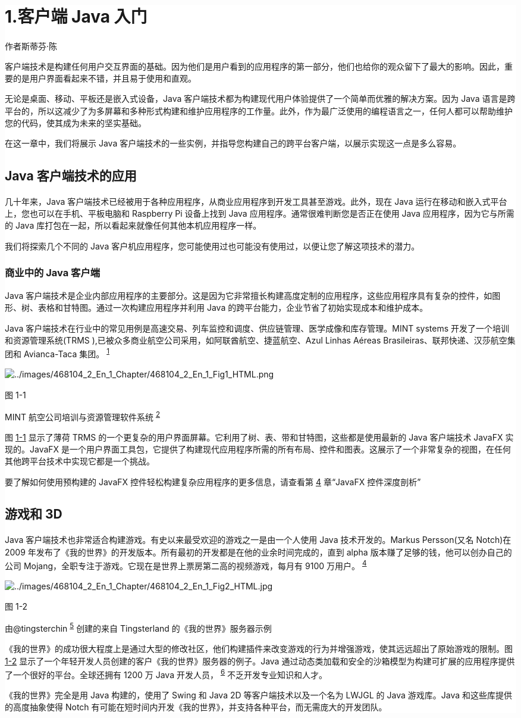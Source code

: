 # 1.客户端 Java 入门

作者斯蒂芬·陈

客户端技术是构建任何用户交互界面的基础。因为他们是用户看到的应用程序的第一部分，他们也给你的观众留下了最大的影响。因此，重要的是用户界面看起来不错，并且易于使用和直观。

无论是桌面、移动、平板还是嵌入式设备，Java 客户端技术都为构建现代用户体验提供了一个简单而优雅的解决方案。因为 Java 语言是跨平台的，所以这减少了为多屏幕和多种形式构建和维护应用程序的工作量。此外，作为最广泛使用的编程语言之一，任何人都可以帮助维护您的代码，使其成为未来的坚实基础。

在这一章中，我们将展示 Java 客户端技术的一些实例，并指导您构建自己的跨平台客户端，以展示实现这一点是多么容易。

## Java 客户端技术的应用

几十年来，Java 客户端技术已经被用于各种应用程序，从商业应用程序到开发工具甚至游戏。此外，现在 Java 运行在移动和嵌入式平台上，您也可以在手机、平板电脑和 Raspberry Pi 设备上找到 Java 应用程序。通常很难判断您是否正在使用 Java 应用程序，因为它与所需的 Java 库打包在一起，所以看起来就像任何其他本机应用程序一样。

我们将探索几个不同的 Java 客户机应用程序，您可能使用过也可能没有使用过，以便让您了解这项技术的潜力。

### 商业中的 Java 客户端

Java 客户端技术是企业内部应用程序的主要部分。这是因为它非常擅长构建高度定制的应用程序，这些应用程序具有复杂的控件，如图形、树、表格和甘特图。通过一次构建应用程序并利用 Java 的跨平台能力，企业节省了初始实现成本和维护成本。

Java 客户端技术在行业中的常见用例是高速交易、列车监控和调度、供应链管理、医学成像和库存管理。MINT systems 开发了一个培训和资源管理系统(TRMS ),已被众多商业航空公司采用，如阿联酋航空、捷蓝航空、Azul Linhas Aéreas Brasileiras、联邦快递、汉莎航空集团和 Avianca-Taca 集团。 <sup>[1](#Fn1)</sup>

![../images/468104_2_En_1_Chapter/468104_2_En_1_Fig1_HTML.png](../images/468104_2_En_1_Chapter/468104_2_En_1_Fig1_HTML.png)

图 1-1

MINT 航空公司培训与资源管理软件系统 <sup>[2](#Fn2)</sup>

图 [1-1](#Fig1) 显示了薄荷 TRMS 的一个更复杂的用户界面屏幕。它利用了树、表、带和甘特图，这些都是使用最新的 Java 客户端技术 JavaFX 实现的。JavaFX 是一个用户界面工具包，它提供了构建现代应用程序所需的所有布局、控件和图表。这展示了一个非常复杂的视图，在任何其他跨平台技术中实现它都是一个挑战。

要了解如何使用预构建的 JavaFX 控件轻松构建复杂应用程序的更多信息，请查看第 [4](04.html) 章“JavaFX 控件深度剖析”

## 游戏和 3D

Java 客户端技术也非常适合构建游戏。有史以来最受欢迎的游戏之一是由一个人使用 Java 技术开发的。Markus Persson(又名 Notch)在 2009 年发布了《我的世界》的开发版本。所有最初的开发都是在他的业余时间完成的，直到 alpha 版本赚了足够的钱，他可以创办自己的公司 Mojang，全职专注于游戏。它现在是世界上票房第二高的视频游戏，每月有 9100 万用户。 <sup>[4](#Fn4)</sup>

![../images/468104_2_En_1_Chapter/468104_2_En_1_Fig2_HTML.jpg](../images/468104_2_En_1_Chapter/468104_2_En_1_Fig2_HTML.jpg)

图 1-2

由@tingsterchin <sup>[5](#Fn5)</sup> 创建的来自 Tingsterland 的《我的世界》服务器示例

《我的世界》的成功很大程度上是通过大型的修改社区，他们构建插件来改变游戏的行为并增强游戏，使其远远超出了原始游戏的限制。图 [1-2](#Fig2) 显示了一个年轻开发人员创建的客户《我的世界》服务器的例子。Java 通过动态类加载和安全的沙箱模型为构建可扩展的应用程序提供了一个很好的平台。全球还拥有 1200 万 Java 开发人员， <sup>[6](#Fn6)</sup> 不乏开发专业知识和人才。

《我的世界》完全是用 Java 构建的，使用了 Swing 和 Java 2D 等客户端技术以及一个名为 LWJGL 的 Java 游戏库。Java 和这些库提供的高度抽象使得 Notch 有可能在短时间内开发《我的世界》，并支持各种平台，而无需庞大的开发团队。
